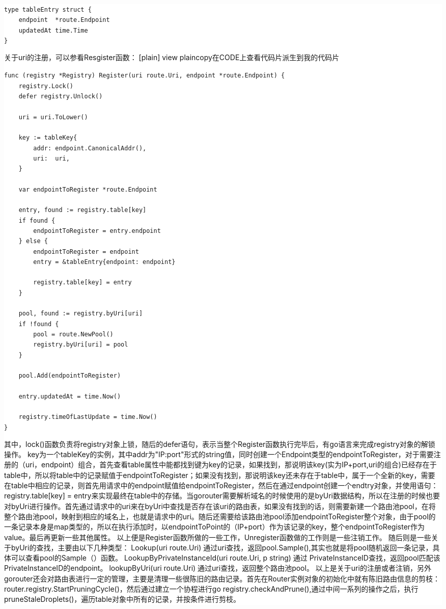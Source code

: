     type tableEntry struct {  
        endpoint  *route.Endpoint  
        updatedAt time.Time  
    }  
    

关于uri的注册，可以参看Resgister函数： \[plain\] view plaincopy在CODE上查看代码片派生到我的代码片

    func (registry *Registry) Register(uri route.Uri, endpoint *route.Endpoint) {  
        registry.Lock()  
        defer registry.Unlock()  
    
        uri = uri.ToLower()  
    
        key := tableKey{  
            addr: endpoint.CanonicalAddr(),  
            uri:  uri,  
        }  
    
        var endpointToRegister *route.Endpoint  
    
        entry, found := registry.table[key]  
        if found {  
            endpointToRegister = entry.endpoint  
        } else {  
            endpointToRegister = endpoint  
            entry = &tableEntry{endpoint: endpoint}  
    
            registry.table[key] = entry  
        }  
    
        pool, found := registry.byUri[uri]  
        if !found {  
            pool = route.NewPool()  
            registry.byUri[uri] = pool  
        }  
    
        pool.Add(endpointToRegister)  
    
        entry.updatedAt = time.Now()  
    
        registry.timeOfLastUpdate = time.Now()  
    }  
    

其中，lock()函数负责将registry对象上锁，随后的defer语句，表示当整个Register函数执行完毕后，有go语言来完成registry对象的解锁操作。 key为一个tableKey的实例，其中addr为"IP:port"形式的string值，同时创建一个Endpoint类型的endpointToRegister，对于需要注册的（uri，endpoint）组合，首先查看table属性中能都找到键为key的记录，如果找到，那说明该key(实为IP+port,uri的组合)已经存在于table中，所以将table中的记录赋值于endpointToRegister；如果没有找到，那说明该key还未存在于table中，属于一个全新的key，需要在table中相应的记录，则首先用请求中的endpoint赋值给endpointToRegister，然后在通过endpoint创建一个endtry对象，并使用语句：registry.table\[key\] = entry来实现最终在table中的存储。当gorouter需要解析域名的时候使用的是byUri数据结构，所以在注册的时候也要对byUri进行操作。首先通过请求中的uri来在byUri中查找是否存在该uri的路由表，如果没有找到的话，则需要新建一个路由池pool，在将整个路由池pool，映射到相应的域名上，也就是请求中的uri。随后还需要给该路由池pool添加endpointToRegister整个对象，由于pool的一条记录本身是map类型的，所以在执行添加时，以endpointToPoint的（IP+port）作为该记录的key，整个endpointToRegister作为value。最后再更新一些其他属性。 以上便是Register函数所做的一些工作，Unregister函数做的工作则是一些注销工作。 随后则是一些关于byUri的查找，主要由以下几种类型： Lookup(uri route.Uri) 通过uri查找，返回pool.Sample(),其实也就是将pool随机返回一条记录，具体可以查看pool的Sample（）函数。 LookupByPrivateInstanceId(uri route.Uri, p string) 通过 PrivateInstanceID查找，返回pool匹配该PrivateInstanceID的endpoint。 lookupByUri(uri route.Uri) 通过uri查找，返回整个路由池pool。 以上是关于uri的注册或者注销，另外gorouter还会对路由表进行一定的管理，主要是清理一些很陈旧的路由记录。首先在Router实例对象的初始化中就有陈旧路由信息的剪枝：router.registry.StartPruningCycle()，然后通过建立一个协程进行go registry.checkAndPrune(),通过中间一系列的操作之后，执行pruneStaleDroplets()，遍历table对象中所有的记录，并按条件进行剪枝。 
